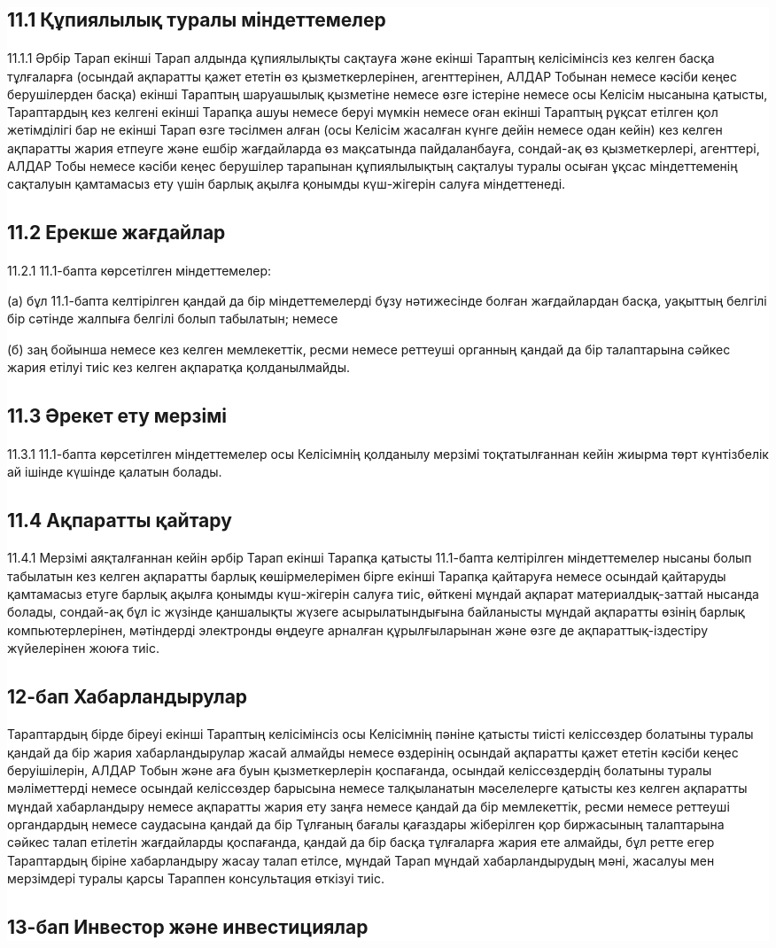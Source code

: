 ## 11.1 Құпиялылық туралы міндеттемелер

11.1.1 Әрбір Тарап екінші Тарап алдында құпиялылықты сақтауға және екінші Тараптың келісімінсіз кез келген басқа тұлғаларға (осындай ақпаратты қажет ететін өз қызметкерлерінен, агенттерінен, АЛДАР Тобынан немесе кәсіби кеңес берушілерден басқа) екінші Тараптың шаруашылық қызметіне немесе өзге істеріне немесе осы Келісім нысанына қатысты, Тараптардың кез келгені екінші Тарапқа ашуы немесе беруі мүмкін немесе оған екінші Тараптың рұқсат етілген қол жетімділігі бар не екінші Тарап өзге тәсілмен алған (осы Келісім жасалған күнге дейін немесе одан кейін) кез келген ақпаратты жария етпеуге және ешбір жағдайларда өз мақсатында пайдаланбауға, сондай-ақ өз қызметкерлері, агенттері, АЛДАР Тобы немесе кәсіби кеңес берушілер тарапынан құпиялылықтың сақталуы туралы осыған ұқсас міндеттеменің сақталуын қамтамасыз ету үшін барлық ақылға қонымды күш-жігерін салуға міндеттенеді.

## 11.2 Ерекше жағдайлар

11.2.1 11.1-бапта көрсетілген міндеттемелер:

(а) бұл 11.1-бапта келтірілген қандай да бір міндеттемелерді бұзу нәтижесінде болған жағдайлардан басқа, уақыттың белгілі бір сәтінде жалпыға белгілі болып табылатын; немесе

(б) заң бойынша немесе кез келген мемлекеттік, ресми немесе реттеуші органның қандай да бір талаптарына сәйкес жария етілуі тиіс кез келген ақпаратқа қолданылмайды.

## 11.3 Әрекет ету мерзімі

11.3.1 11.1-бапта көрсетілген міндеттемелер осы Келісімнің қолданылу мерзімі тоқтатылғаннан кейін жиырма төрт күнтізбелік ай ішінде күшінде қалатын болады.

## 11.4 Ақпаратты қайтару

11.4.1 Мерзімі аяқталғаннан кейін әрбір Тарап екінші Тарапқа қатысты 11.1-бапта келтірілген міндеттемелер нысаны болып табылатын кез келген ақпаратты барлық көшірмелерімен бірге екінші Тарапқа қайтаруға немесе осындай қайтаруды қамтамасыз етуге барлық ақылға қонымды күш-жігерін салуға тиіс, өйткені мұндай ақпарат материалдық-заттай нысанда болады, сондай-ақ бұл іс жүзінде қаншалықты жүзеге асырылатындығына байланысты мұндай ақпаратты өзінің барлық компьютерлерінен, мәтіндерді электронды өңдеуге арналған құрылғыларынан және өзге де ақпараттық-іздестіру жүйелерінен жоюға тиіс.

## 12-бап Хабарландырулар

Тараптардың бірде біреуі екінші Тараптың келісімінсіз осы Келісімнің пәніне қатысты тиісті келіссөздер болатыны туралы қандай да бір жария хабарландырулар жасай алмайды немесе өздерінің осындай ақпаратты қажет ететін кәсіби кеңес беруішілерін, АЛДАР Тобын және аға буын қызметкерлерін қоспағанда, осындай келіссөздердің болатыны туралы мәліметтерді немесе осындай келіссөздер барысына немесе талқыланатын мәселелерге қатысты кез келген ақпаратты мұндай хабарландыру немесе ақпаратты жария ету заңға немесе қандай да бір мемлекеттік, ресми немесе реттеуші органдардың немесе саудасына қандай да бір Тұлғаның бағалы қағаздары жіберілген қор биржасының талаптарына сәйкес талап етілетін жағдайларды қоспағанда, қандай да бір басқа тұлғаларға жария ете алмайды, бұл ретте егер Тараптардың біріне хабарландыру жасау талап етілсе, мұндай Тарап мұндай хабарландырудың мәні, жасалуы мен мерзімдері туралы қарсы Тараппен консультация өткізуі тиіс.

## 13-бап Инвестор және инвестициялар
